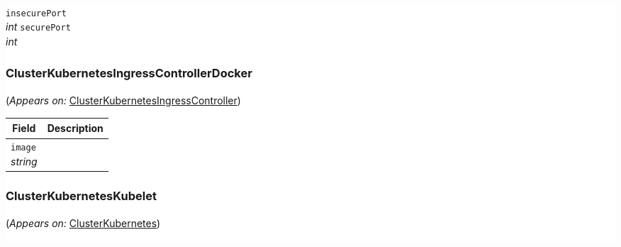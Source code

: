 </td>
</tr>
<tr>
<td>
<code>insecurePort</code></br>
<em>
int
</em>
</td>
<td>
</td>
</tr>
<tr>
<td>
<code>securePort</code></br>
<em>
int
</em>
</td>
<td>
</td>
</tr>
</tbody>
</table>
<h3 id="provider.giantswarm.io/v1alpha1.ClusterKubernetesIngressControllerDocker">ClusterKubernetesIngressControllerDocker
</h3>
<p>
(<em>Appears on:</em>
<a href="#provider.giantswarm.io/v1alpha1.ClusterKubernetesIngressController">ClusterKubernetesIngressController</a>)
</p>
<p>
</p>
<table>
<thead>
<tr>
<th>Field</th>
<th>Description</th>
</tr>
</thead>
<tbody>
<tr>
<td>
<code>image</code></br>
<em>
string
</em>
</td>
<td>
</td>
</tr>
</tbody>
</table>
<h3 id="provider.giantswarm.io/v1alpha1.ClusterKubernetesKubelet">ClusterKubernetesKubelet
</h3>
<p>
(<em>Appears on:</em>
<a href="#provider.giantswarm.io/v1alpha1.ClusterKubernetes">ClusterKubernetes</a>)
</p>
<p>
</p>
<table>
<thead>
